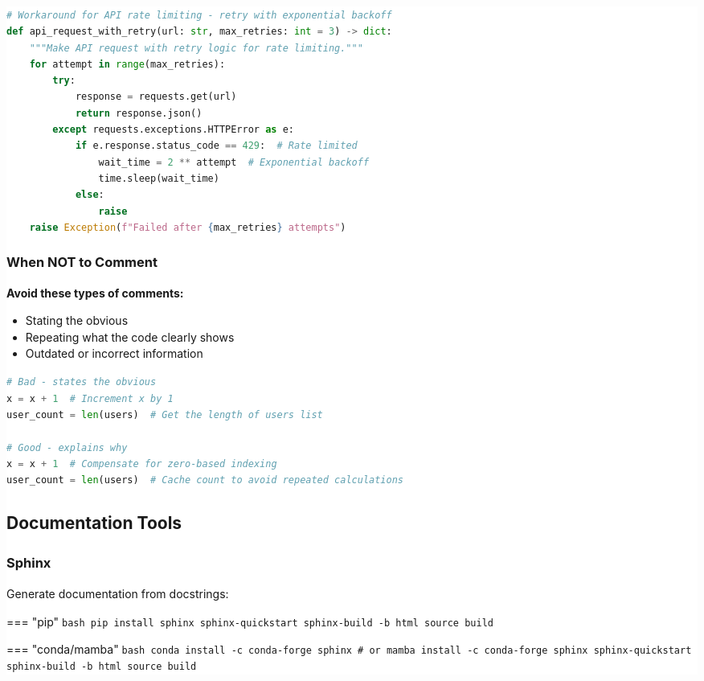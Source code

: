 ```python
# Workaround for API rate limiting - retry with exponential backoff
def api_request_with_retry(url: str, max_retries: int = 3) -> dict:
    """Make API request with retry logic for rate limiting."""
    for attempt in range(max_retries):
        try:
            response = requests.get(url)
            return response.json()
        except requests.exceptions.HTTPError as e:
            if e.response.status_code == 429:  # Rate limited
                wait_time = 2 ** attempt  # Exponential backoff
                time.sleep(wait_time)
            else:
                raise
    raise Exception(f"Failed after {max_retries} attempts")
```

### When NOT to Comment

**Avoid these types of comments:**
- Stating the obvious
- Repeating what the code clearly shows
- Outdated or incorrect information

```python
# Bad - states the obvious
x = x + 1  # Increment x by 1
user_count = len(users)  # Get the length of users list

# Good - explains why
x = x + 1  # Compensate for zero-based indexing
user_count = len(users)  # Cache count to avoid repeated calculations
```

## Documentation Tools

### Sphinx

Generate documentation from docstrings:

=== "pip"
    ```bash
    pip install sphinx
    sphinx-quickstart
    sphinx-build -b html source build
    ```

=== "conda/mamba"
    ```bash
    conda install -c conda-forge sphinx
    # or
    mamba install -c conda-forge sphinx
    sphinx-quickstart
    sphinx-build -b html source build
    ```

